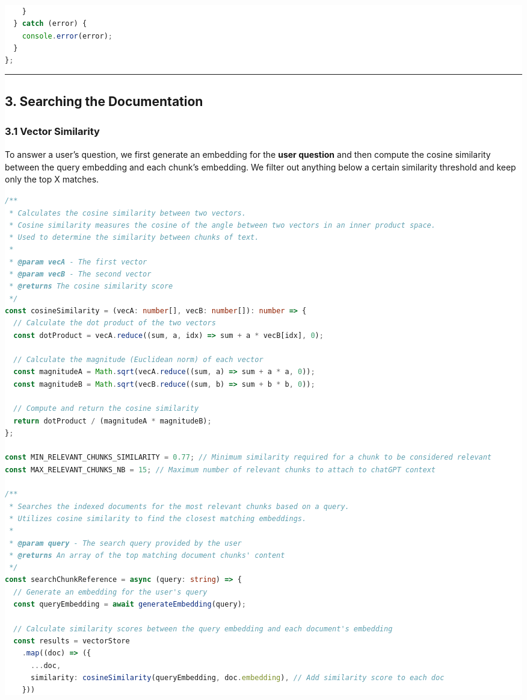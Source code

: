 ```ts
    }
  } catch (error) {
    console.error(error);
  }
};
```

---

## 3. Searching the Documentation

### 3.1 Vector Similarity

To answer a user’s question, we first generate an embedding for the **user question** and then compute the cosine similarity between the query embedding and each chunk’s embedding. We filter out anything below a certain similarity threshold and keep only the top X matches.

```ts
/**
 * Calculates the cosine similarity between two vectors.
 * Cosine similarity measures the cosine of the angle between two vectors in an inner product space.
 * Used to determine the similarity between chunks of text.
 *
 * @param vecA - The first vector
 * @param vecB - The second vector
 * @returns The cosine similarity score
 */
const cosineSimilarity = (vecA: number[], vecB: number[]): number => {
  // Calculate the dot product of the two vectors
  const dotProduct = vecA.reduce((sum, a, idx) => sum + a * vecB[idx], 0);

  // Calculate the magnitude (Euclidean norm) of each vector
  const magnitudeA = Math.sqrt(vecA.reduce((sum, a) => sum + a * a, 0));
  const magnitudeB = Math.sqrt(vecB.reduce((sum, b) => sum + b * b, 0));

  // Compute and return the cosine similarity
  return dotProduct / (magnitudeA * magnitudeB);
};

const MIN_RELEVANT_CHUNKS_SIMILARITY = 0.77; // Minimum similarity required for a chunk to be considered relevant
const MAX_RELEVANT_CHUNKS_NB = 15; // Maximum number of relevant chunks to attach to chatGPT context

/**
 * Searches the indexed documents for the most relevant chunks based on a query.
 * Utilizes cosine similarity to find the closest matching embeddings.
 *
 * @param query - The search query provided by the user
 * @returns An array of the top matching document chunks' content
 */
const searchChunkReference = async (query: string) => {
  // Generate an embedding for the user's query
  const queryEmbedding = await generateEmbedding(query);

  // Calculate similarity scores between the query embedding and each document's embedding
  const results = vectorStore
    .map((doc) => ({
      ...doc,
      similarity: cosineSimilarity(queryEmbedding, doc.embedding), // Add similarity score to each doc
    }))
```